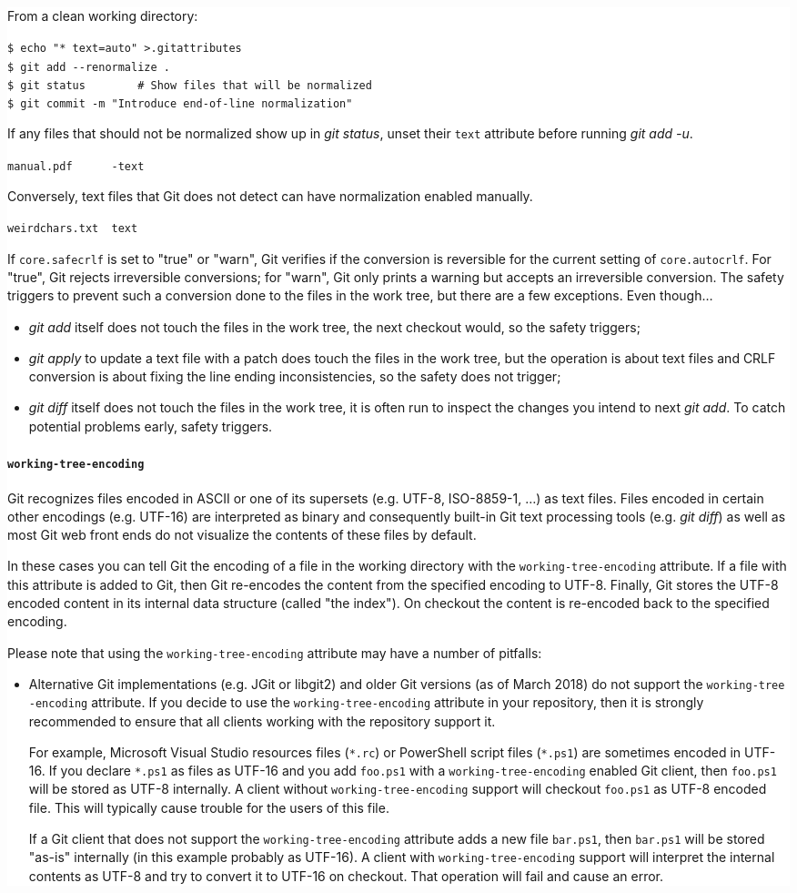 From a clean working directory:

    $ echo "* text=auto" >.gitattributes
    $ git add --renormalize .
    $ git status        # Show files that will be normalized
    $ git commit -m "Introduce end-of-line normalization"

If any files that should not be normalized show up in *git status*, unset their `text` attribute before running *git add -u*.

    manual.pdf      -text

Conversely, text files that Git does not detect can have normalization enabled manually.

    weirdchars.txt  text

If `core.safecrlf` is set to "true" or "warn", Git verifies if the conversion is reversible for the current setting of `core.autocrlf`. For "true", Git rejects irreversible conversions; for "warn", Git only prints a warning but accepts an irreversible conversion. The safety triggers to prevent such a conversion done to the files in the work tree, but there are a few exceptions. Even though…​

-   *git add* itself does not touch the files in the work tree, the next checkout would, so the safety triggers;

-   *git apply* to update a text file with a patch does touch the files in the work tree, but the operation is about text files and CRLF conversion is about fixing the line ending inconsistencies, so the safety does not trigger;

-   *git diff* itself does not touch the files in the work tree, it is often run to inspect the changes you intend to next *git add*. To catch potential problems early, safety triggers.

#### `working-tree-encoding`

Git recognizes files encoded in ASCII or one of its supersets (e.g. UTF-8, ISO-8859-1, …​) as text files. Files encoded in certain other encodings (e.g. UTF-16) are interpreted as binary and consequently built-in Git text processing tools (e.g. *git diff*) as well as most Git web front ends do not visualize the contents of these files by default.

In these cases you can tell Git the encoding of a file in the working directory with the `working-tree-encoding` attribute. If a file with this attribute is added to Git, then Git re-encodes the content from the specified encoding to UTF-8. Finally, Git stores the UTF-8 encoded content in its internal data structure (called "the index"). On checkout the content is re-encoded back to the specified encoding.

Please note that using the `working-tree-encoding` attribute may have a number of pitfalls:

-   Alternative Git implementations (e.g. JGit or libgit2) and older Git versions (as of March 2018) do not support the `working-tree-encoding` attribute. If you decide to use the `working-tree-encoding` attribute in your repository, then it is strongly recommended to ensure that all clients working with the repository support it.

    For example, Microsoft Visual Studio resources files (`*.rc`) or PowerShell script files (`*.ps1`) are sometimes encoded in UTF-16. If you declare `*.ps1` as files as UTF-16 and you add `foo.ps1` with a `working-tree-encoding` enabled Git client, then `foo.ps1` will be stored as UTF-8 internally. A client without `working-tree-encoding` support will checkout `foo.ps1` as UTF-8 encoded file. This will typically cause trouble for the users of this file.

    If a Git client that does not support the `working-tree-encoding` attribute adds a new file `bar.ps1`, then `bar.ps1` will be stored "as-is" internally (in this example probably as UTF-16). A client with `working-tree-encoding` support will interpret the internal contents as UTF-8 and try to convert it to UTF-16 on checkout. That operation will fail and cause an error.
